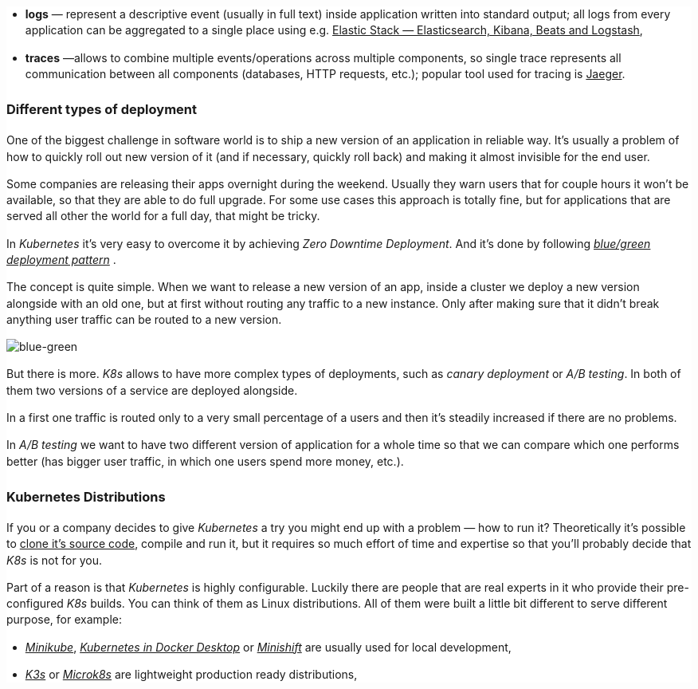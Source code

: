 * **logs** — represent a descriptive event (usually in full text) inside application written into standard output; all logs from every application can be aggregated to a single place using e.g. [Elastic Stack — Elasticsearch, Kibana, Beats and Logstash](https://www.elastic.co/elastic-stack),

* **traces** —allows to combine multiple events/operations across multiple components, so single trace represents all communication between all components (databases, HTTP requests, etc.); popular tool used for tracing is [Jaeger](https://www.jaegertracing.io).

### Different types of deployment

One of the biggest challenge in software world is to ship a new version of an application in reliable way. It’s usually a problem of how to quickly roll out new version of it (and if necessary, quickly roll back) and making it almost invisible for the end user.

Some companies are releasing their apps overnight during the weekend. Usually they warn users that for couple hours it won’t be available, so that they are able to do full upgrade. For some use cases this approach is totally fine, but for applications that are served all other the world for a full day, that might be tricky.

In *Kubernetes* it’s very easy to overcome it by achieving *Zero Downtime Deployment*. And it’s done by following [*blue/green deployment pattern*](https://martinfowler.com/bliki/BlueGreenDeployment.html) .

The concept is quite simple. When we want to release a new version of an app, inside a cluster we deploy a new version alongside with an old one, but at first without routing any traffic to a new instance. Only after making sure that it didn’t break anything user traffic can be routed to a new version.

![blue-green](https://dev-to-uploads.s3.amazonaws.com/i/ny0cxj354n9bgeob6trt.png)

But there is more. *K8s* allows to have more complex types of deployments, such as *canary deployment* or *A/B testing*. In both of them two versions of a service are deployed alongside.

In a first one traffic is routed only to a very small percentage of a users and then it’s steadily increased if there are no problems.

In *A/B testing* we want to have two different version of application for a whole time so that we can compare which one performs better (has bigger user traffic, in which one users spend more money, etc.).

### Kubernetes Distributions

If you or a company decides to give *Kubernetes* a try you might end up with a problem — how to run it? Theoretically it’s possible to [clone it’s source code](https://github.com/kubernetes/kubernetes), compile and run it, but it requires so much effort of time and expertise so that you’ll probably decide that *K8s* is not for you.

Part of a reason is that *Kubernetes* is highly configurable. Luckily there are people that are real experts in it who provide their pre-configured *K8s* builds. You can think of them as Linux distributions. All of them were built a little bit different to serve different purpose, for example:

* [*Minikube*](https://github.com/kubernetes/minikube), [*Kubernetes in Docker Desktop*](https://www.docker.com/products/kubernetes) or [*Minishift*](https://www.okd.io/minishift/) are usually used for local development,

* [*K3s*](https://k3s.io) or [*Microk8s*](https://microk8s.io) are lightweight production ready distributions,
